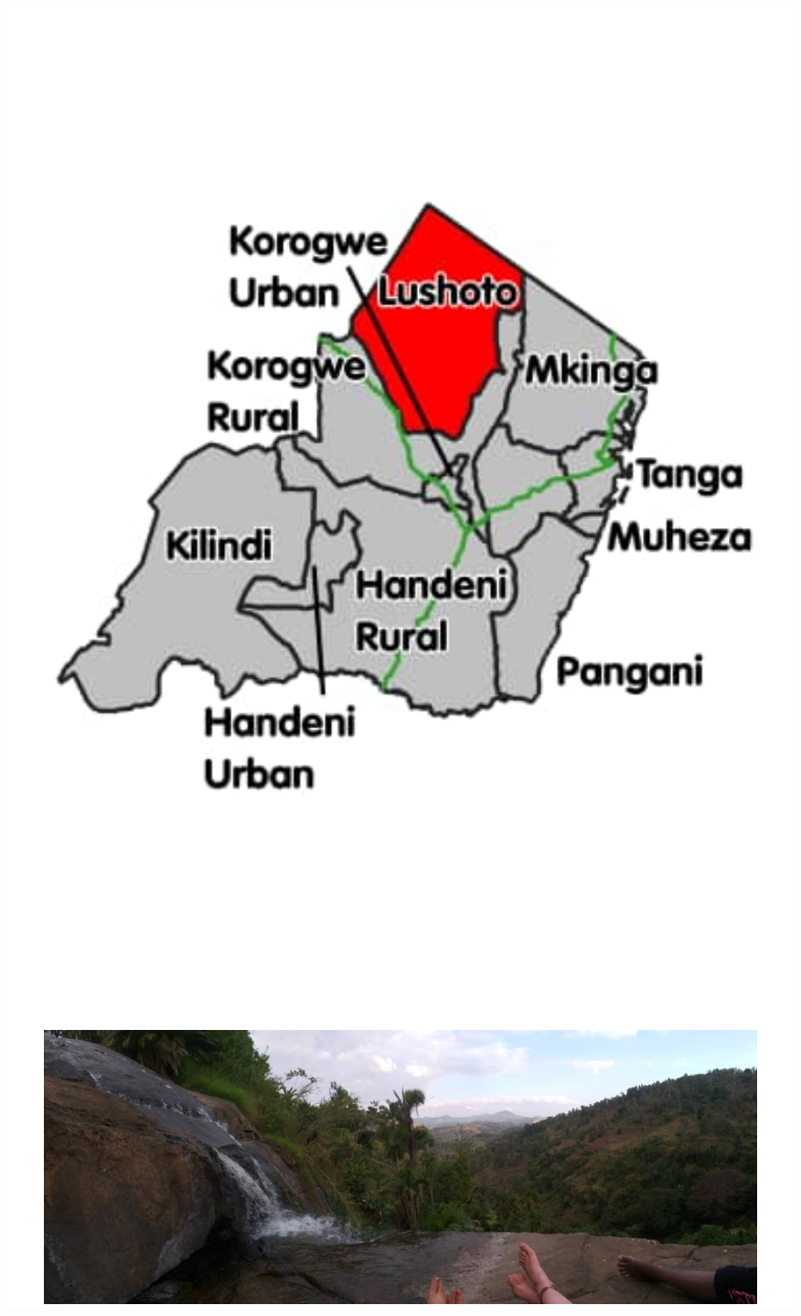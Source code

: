 <figure>
<img src="/img/placement/lushoto_01.jpg" 	style="width:100%">
</figure>

<figure>
<img src="/img/placement/lushoto_02.jpg" 	style="width:100%">
</figure>

<figure>